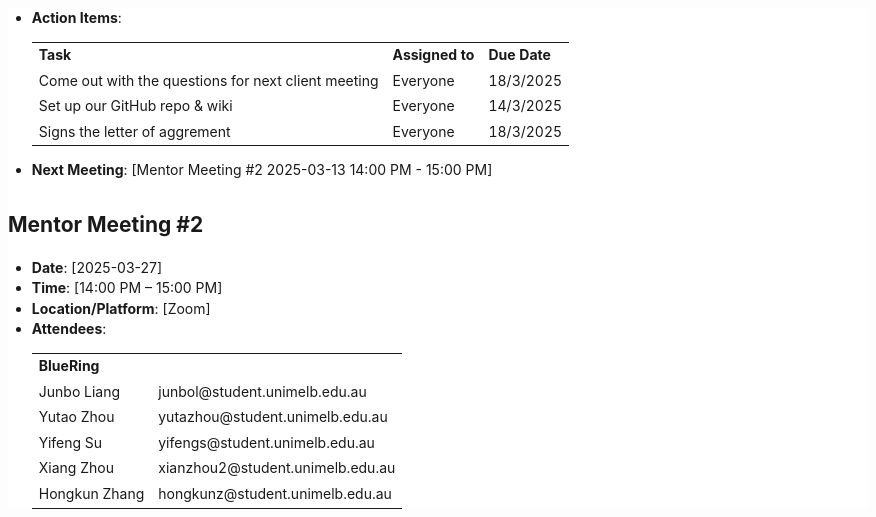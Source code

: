 * **Action Items**:
    <table>
  <tr>
    <td> <b> Task </b> </td>
    <td> <b> Assigned to </b> </td>
    <td> <b> Due Date </b> </td>
  </tr>
  <tr>
    <td> Come out with the questions for next client meeting </td>
    <td> Everyone </td>
    <td> 18/3/2025 </td>
  </tr> 
  <tr>
    <td> Set up our GitHub repo & wiki </td>
    <td> Everyone </td>
    <td> 14/3/2025 </td>
  </tr> 
  <tr>
    <td> Signs the letter of aggrement </td>
    <td> Everyone </td>
    <td> 18/3/2025 </td>
  </tr> 
    </table>

* **Next Meeting**: [Mentor Meeting #2 2025-03-13 14:00 PM - 15:00 PM]
## Mentor Meeting #2

* **Date**: [2025-03-27]
* **Time**: [14:00 PM – 15:00 PM]
* **Location/Platform**: [Zoom]
* **Attendees**:
    <table>
  <tr>
    <td colspan = "2"> <b>BlueRing</b> </td>
  </tr>
  <tr>
    <td> Junbo Liang </td>
    <td> junbol@student.unimelb.edu.au </td>
  </tr> 
  <tr>
    <td> Yutao Zhou </td>
    <td> yutazhou@student.unimelb.edu.au </td>
  </tr> 
  <tr>
    <td> Yifeng Su </td>
    <td> yifengs@student.unimelb.edu.au </td>
  </tr> 
  <tr>
    <td> Xiang Zhou </td>
    <td> xianzhou2@student.unimelb.edu.au </td>
  </tr> 
  <tr>
    <td> Hongkun Zhang </td>
    <td> hongkunz@student.unimelb.edu.au </td>
  </tr> 
